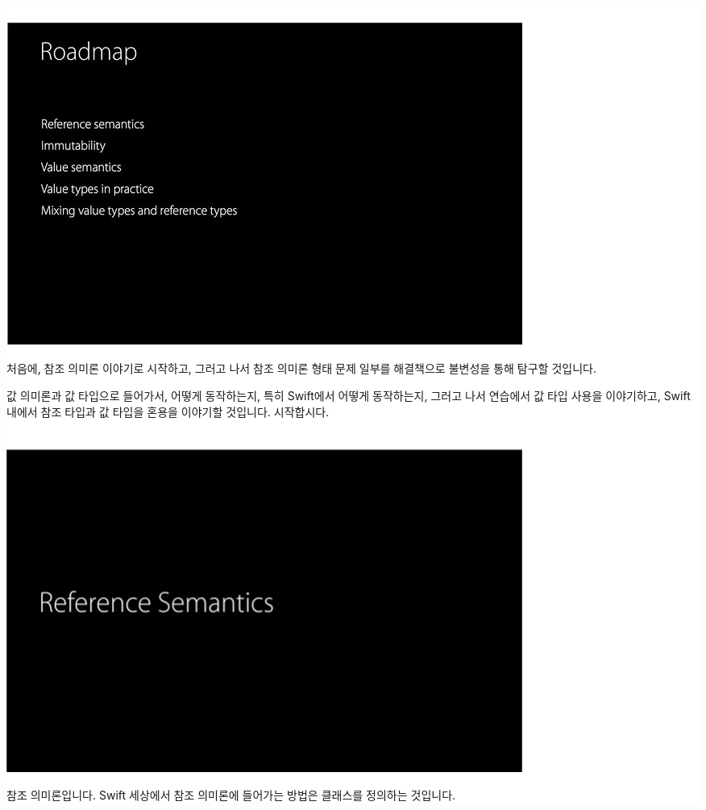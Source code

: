 <br/><img src="/../../../../image/flickr/23455429071_f9f5356729_z.jpg" width="640" height="399" alt="ValueType01"><br/>

처음에, 참조 의미론 이야기로 시작하고, 그러고 나서 참조 의미론 형태 문제 일부를 해결책으로 불변성을 통해 탐구할 것입니다.

값 의미론과 값 타입으로 들어가서, 어떻게 동작하는지, 특히 Swift에서 어떻게 동작하는지, 그러고 나서 연습에서 값 타입 사용을 이야기하고, Swift 내에서 참조 타입과 값 타입을 혼용을 이야기할 것입니다. 시작합시다. 

<br/><img src="/../../../../image/flickr/23242118280_3f05806641_z.jpg" width="640" height="401" alt="ValueType02"><br/>

참조 의미론입니다. Swift 세상에서 참조 의미론에 들어가는 방법은 클래스를 정의하는 것입니다. 
